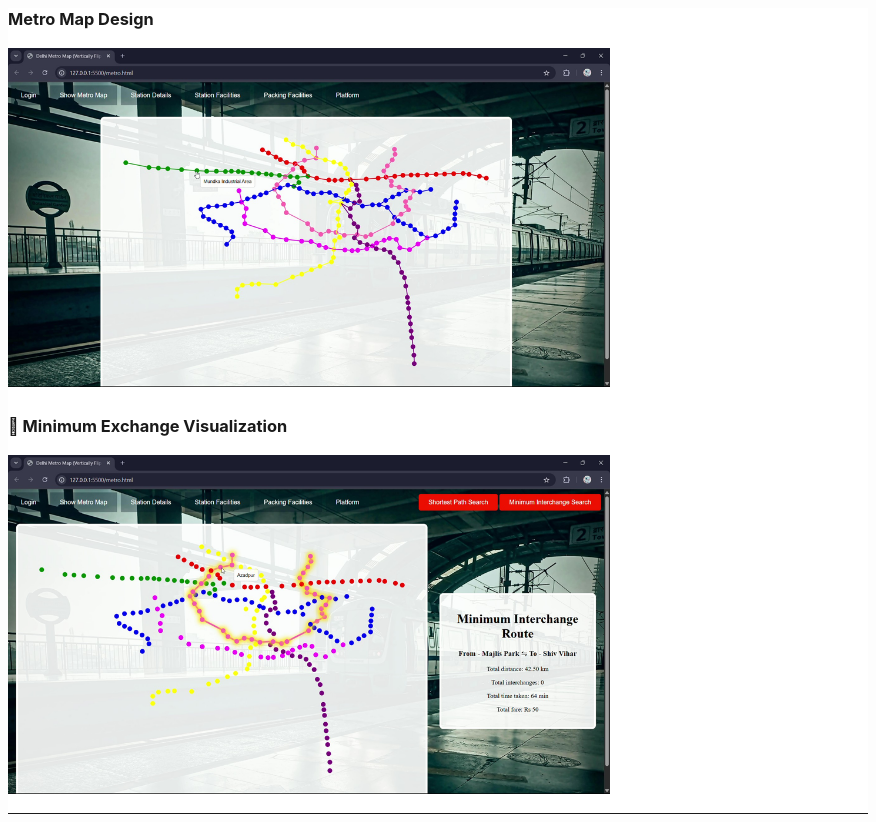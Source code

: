 ### Metro Map Design
<img src="assets/metro-map.jpg" width="70%" alt="Metro Map"/>

### 🔄 Minimum Exchange Visualization
<img src="assets/minimum-exchange.jpg" width="70%" alt="Minimum Exchange"/>

---